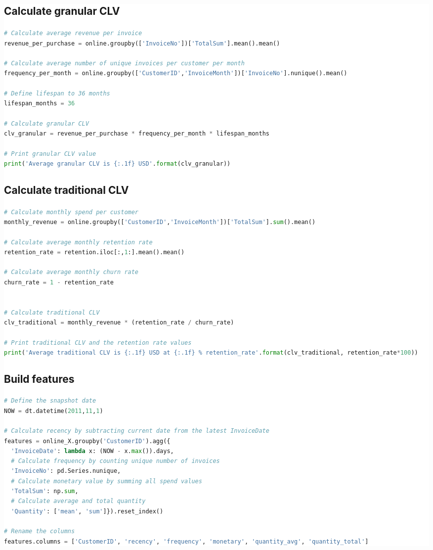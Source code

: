 ```python
```

## Calculate granular CLV
```python
# Calculate average revenue per invoice
revenue_per_purchase = online.groupby(['InvoiceNo'])['TotalSum'].mean().mean()

# Calculate average number of unique invoices per customer per month
frequency_per_month = online.groupby(['CustomerID','InvoiceMonth'])['InvoiceNo'].nunique().mean()

# Define lifespan to 36 months
lifespan_months = 36

# Calculate granular CLV
clv_granular = revenue_per_purchase * frequency_per_month * lifespan_months

# Print granular CLV value
print('Average granular CLV is {:.1f} USD'.format(clv_granular))
```

## Calculate traditional CLV
```python
# Calculate monthly spend per customer
monthly_revenue = online.groupby(['CustomerID','InvoiceMonth'])['TotalSum'].sum().mean()

# Calculate average monthly retention rate
retention_rate = retention.iloc[:,1:].mean().mean()

# Calculate average monthly churn rate
churn_rate = 1 - retention_rate


# Calculate traditional CLV 
clv_traditional = monthly_revenue * (retention_rate / churn_rate)

# Print traditional CLV and the retention rate values
print('Average traditional CLV is {:.1f} USD at {:.1f} % retention_rate'.format(clv_traditional, retention_rate*100))
```

## Build features
```python
# Define the snapshot date
NOW = dt.datetime(2011,11,1)

# Calculate recency by subtracting current date from the latest InvoiceDate
features = online_X.groupby('CustomerID').agg({
  'InvoiceDate': lambda x: (NOW - x.max()).days,
  # Calculate frequency by counting unique number of invoices
  'InvoiceNo': pd.Series.nunique,
  # Calculate monetary value by summing all spend values
  'TotalSum': np.sum,
  # Calculate average and total quantity
  'Quantity': ['mean', 'sum']}).reset_index()

# Rename the columns
features.columns = ['CustomerID', 'recency', 'frequency', 'monetary', 'quantity_avg', 'quantity_total']
```
